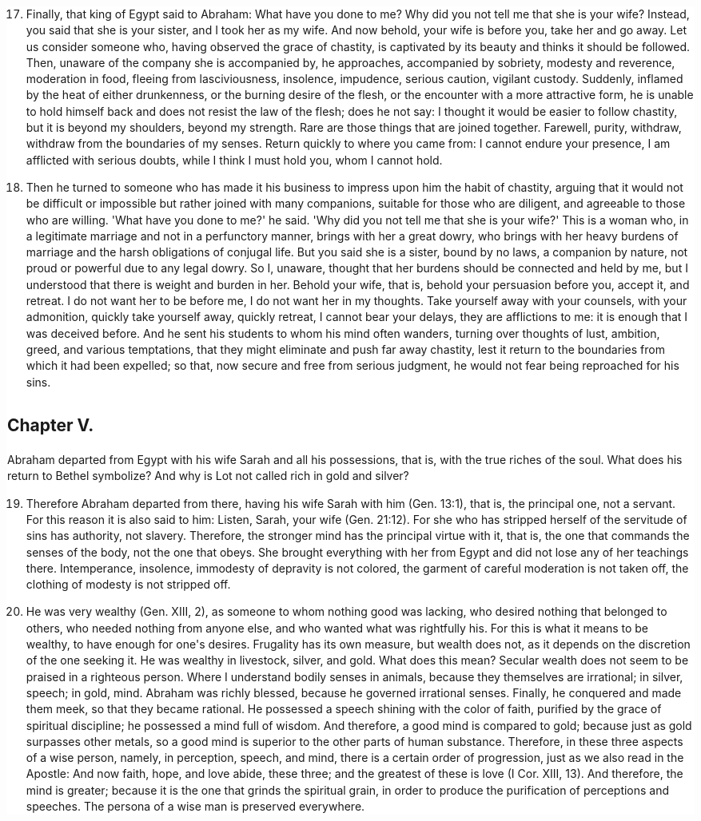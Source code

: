 17. Finally, that king of Egypt said to Abraham: What have you done to me? Why did you not tell me that she is your wife? Instead, you said that she is your sister, and I took her as my wife. And now behold, your wife is before you, take her and go away. Let us consider someone who, having observed the grace of chastity, is captivated by its beauty and thinks it should be followed. Then, unaware of the company she is accompanied by, he approaches, accompanied by sobriety, modesty and reverence, moderation in food, fleeing from lasciviousness, insolence, impudence, serious caution, vigilant custody. Suddenly, inflamed by the heat of either drunkenness, or the burning desire of the flesh, or the encounter with a more attractive form, he is unable to hold himself back and does not resist the law of the flesh; does he not say: I thought it would be easier to follow chastity, but it is beyond my shoulders, beyond my strength. Rare are those things that are joined together. Farewell, purity, withdraw, withdraw from the boundaries of my senses. Return quickly to where you came from: I cannot endure your presence, I am afflicted with serious doubts, while I think I must hold you, whom I cannot hold.

18. Then he turned to someone who has made it his business to impress upon him the habit of chastity, arguing that it would not be difficult or impossible but rather joined with many companions, suitable for those who are diligent, and agreeable to those who are willing. 'What have you done to me?' he said. 'Why did you not tell me that she is your wife?' This is a woman who, in a legitimate marriage and not in a perfunctory manner, brings with her a great dowry, who brings with her heavy burdens of marriage and the harsh obligations of conjugal life. But you said she is a sister, bound by no laws, a companion by nature, not proud or powerful due to any legal dowry. So I, unaware, thought that her burdens should be connected and held by me, but I understood that there is weight and burden in her. Behold your wife, that is, behold your persuasion before you, accept it, and retreat. I do not want her to be before me, I do not want her in my thoughts. Take yourself away with your counsels, with your admonition, quickly take yourself away, quickly retreat, I cannot bear your delays, they are afflictions to me: it is enough that I was deceived before. And he sent his students to whom his mind often wanders, turning over thoughts of lust, ambition, greed, and various temptations, that they might eliminate and push far away chastity, lest it return to the boundaries from which it had been expelled; so that, now secure and free from serious judgment, he would not fear being reproached for his sins.

<h2 id='tocuniq18'>Chapter V.</h2>

Abraham departed from Egypt with his wife Sarah and all his possessions, that is, with the true riches of the soul. What does his return to Bethel symbolize? And why is Lot not called rich in gold and silver?



19. Therefore Abraham departed from there, having his wife Sarah with him (Gen. 13:1), that is, the principal one, not a servant. For this reason it is also said to him: Listen, Sarah, your wife (Gen. 21:12). For she who has stripped herself of the servitude of sins has authority, not slavery. Therefore, the stronger mind has the principal virtue with it, that is, the one that commands the senses of the body, not the one that obeys. She brought everything with her from Egypt and did not lose any of her teachings there. Intemperance, insolence, immodesty of depravity is not colored, the garment of careful moderation is not taken off, the clothing of modesty is not stripped off.

20. He was very wealthy (Gen. XIII, 2), as someone to whom nothing good was lacking, who desired nothing that belonged to others, who needed nothing from anyone else, and who wanted what was rightfully his. For this is what it means to be wealthy, to have enough for one's desires. Frugality has its own measure, but wealth does not, as it depends on the discretion of the one seeking it. He was wealthy in livestock, silver, and gold. What does this mean? Secular wealth does not seem to be praised in a righteous person. Where I understand bodily senses in animals, because they themselves are irrational; in silver, speech; in gold, mind. Abraham was richly blessed, because he governed irrational senses. Finally, he conquered and made them meek, so that they became rational. He possessed a speech shining with the color of faith, purified by the grace of spiritual discipline; he possessed a mind full of wisdom. And therefore, a good mind is compared to gold; because just as gold surpasses other metals, so a good mind is superior to the other parts of human substance. Therefore, in these three aspects of a wise person, namely, in perception, speech, and mind, there is a certain order of progression, just as we also read in the Apostle: And now faith, hope, and love abide, these three; and the greatest of these is love (I Cor. XIII, 13). And therefore, the mind is greater; because it is the one that grinds the spiritual grain, in order to produce the purification of perceptions and speeches. The persona of a wise man is preserved everywhere.
